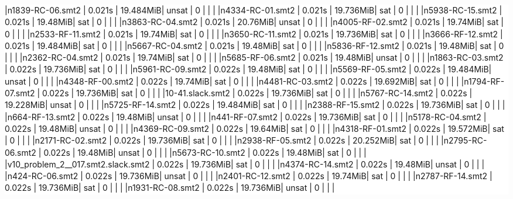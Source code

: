 |n1839-RC-06.smt2                                             |    0.021s | 19.484MiB| unsat | 0 |  |  |
|n4334-RC-01.smt2                                             |    0.021s | 19.736MiB| sat | 0 |  |  |
|n5938-RC-15.smt2                                             |    0.021s | 19.48MiB| sat | 0 |  |  |
|n3863-RC-04.smt2                                             |    0.021s | 20.76MiB| unsat | 0 |  |  |
|n4005-RF-02.smt2                                             |    0.021s | 19.74MiB| sat | 0 |  |  |
|n2533-RF-11.smt2                                             |    0.021s | 19.74MiB| sat | 0 |  |  |
|n3650-RC-11.smt2                                             |    0.021s | 19.736MiB| sat | 0 |  |  |
|n3666-RF-12.smt2                                             |    0.021s | 19.484MiB| sat | 0 |  |  |
|n5667-RC-04.smt2                                             |    0.021s | 19.48MiB| sat | 0 |  |  |
|n5836-RF-12.smt2                                             |    0.021s | 19.48MiB| sat | 0 |  |  |
|n2362-RC-04.smt2                                             |    0.021s | 19.74MiB| sat | 0 |  |  |
|n5685-RF-06.smt2                                             |    0.021s | 19.48MiB| unsat | 0 |  |  |
|n1863-RC-03.smt2                                             |    0.022s | 19.736MiB| sat | 0 |  |  |
|n5961-RC-09.smt2                                             |    0.022s | 19.48MiB| sat | 0 |  |  |
|n5569-RF-05.smt2                                             |    0.022s | 19.484MiB| unsat | 0 |  |  |
|n4348-RF-00.smt2                                             |    0.022s | 19.74MiB| sat | 0 |  |  |
|n4481-RC-03.smt2                                             |    0.022s | 19.692MiB| sat | 0 |  |  |
|n1794-RF-07.smt2                                             |    0.022s | 19.736MiB| sat | 0 |  |  |
|10-41.slack.smt2                                             |    0.022s | 19.736MiB| sat | 0 |  |  |
|n5767-RC-14.smt2                                             |    0.022s | 19.228MiB| unsat | 0 |  |  |
|n5725-RF-14.smt2                                             |    0.022s | 19.484MiB| sat | 0 |  |  |
|n2388-RF-15.smt2                                             |    0.022s | 19.736MiB| sat | 0 |  |  |
|n664-RF-13.smt2                                              |    0.022s | 19.48MiB| unsat | 0 |  |  |
|n441-RF-07.smt2                                              |    0.022s | 19.736MiB| sat | 0 |  |  |
|n5178-RC-04.smt2                                             |    0.022s | 19.48MiB| unsat | 0 |  |  |
|n4369-RC-09.smt2                                             |    0.022s | 19.64MiB| sat | 0 |  |  |
|n4318-RF-01.smt2                                             |    0.022s | 19.572MiB| sat | 0 |  |  |
|n2171-RC-02.smt2                                             |    0.022s | 19.736MiB| sat | 0 |  |  |
|n2938-RF-05.smt2                                             |    0.022s | 20.252MiB| sat | 0 |  |  |
|n2795-RC-06.smt2                                             |    0.022s | 19.48MiB| unsat | 0 |  |  |
|n5673-RC-10.smt2                                             |    0.022s | 19.48MiB| sat | 0 |  |  |
|v10_problem_2__017.smt2.slack.smt2                           |    0.022s | 19.736MiB| sat | 0 |  |  |
|n4374-RC-14.smt2                                             |    0.022s | 19.48MiB| unsat | 0 |  |  |
|n424-RC-06.smt2                                              |    0.022s | 19.736MiB| unsat | 0 |  |  |
|n2401-RC-12.smt2                                             |    0.022s | 19.74MiB| sat | 0 |  |  |
|n2787-RF-14.smt2                                             |    0.022s | 19.736MiB| sat | 0 |  |  |
|n1931-RC-08.smt2                                             |    0.022s | 19.736MiB| unsat | 0 |  |  |